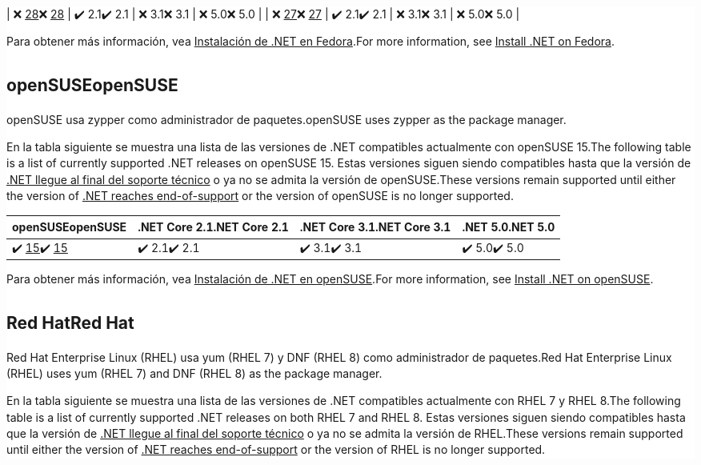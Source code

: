 | <span data-ttu-id="92f53-225">❌ [28](linux-fedora.md#fedora-28-)</span><span class="sxs-lookup"><span data-stu-id="92f53-225">❌ [28](linux-fedora.md#fedora-28-)</span></span> | <span data-ttu-id="92f53-226">✔️ 2.1</span><span class="sxs-lookup"><span data-stu-id="92f53-226">✔️ 2.1</span></span>        | <span data-ttu-id="92f53-227">❌ 3.1</span><span class="sxs-lookup"><span data-stu-id="92f53-227">❌ 3.1</span></span>        | <span data-ttu-id="92f53-228">❌ 5.0</span><span class="sxs-lookup"><span data-stu-id="92f53-228">❌ 5.0</span></span> |
| <span data-ttu-id="92f53-229">❌ [27](linux-fedora.md#fedora-27-)</span><span class="sxs-lookup"><span data-stu-id="92f53-229">❌ [27](linux-fedora.md#fedora-27-)</span></span> | <span data-ttu-id="92f53-230">✔️ 2.1</span><span class="sxs-lookup"><span data-stu-id="92f53-230">✔️ 2.1</span></span>        | <span data-ttu-id="92f53-231">❌ 3.1</span><span class="sxs-lookup"><span data-stu-id="92f53-231">❌ 3.1</span></span>        | <span data-ttu-id="92f53-232">❌ 5.0</span><span class="sxs-lookup"><span data-stu-id="92f53-232">❌ 5.0</span></span> |

<span data-ttu-id="92f53-233">Para obtener más información, vea [Instalación de .NET en Fedora](linux-fedora.md).</span><span class="sxs-lookup"><span data-stu-id="92f53-233">For more information, see [Install .NET on Fedora](linux-fedora.md).</span></span>

## <a name="opensuse"></a><span data-ttu-id="92f53-234">openSUSE</span><span class="sxs-lookup"><span data-stu-id="92f53-234">openSUSE</span></span>

<span data-ttu-id="92f53-235">openSUSE usa zypper como administrador de paquetes.</span><span class="sxs-lookup"><span data-stu-id="92f53-235">openSUSE uses zypper as the package manager.</span></span>

<span data-ttu-id="92f53-236">En la tabla siguiente se muestra una lista de las versiones de .NET compatibles actualmente con openSUSE 15.</span><span class="sxs-lookup"><span data-stu-id="92f53-236">The following table is a list of currently supported .NET releases on openSUSE 15.</span></span> <span data-ttu-id="92f53-237">Estas versiones siguen siendo compatibles hasta que la versión de [.NET llegue al final del soporte técnico](https://dotnet.microsoft.com/platform/support/policy/dotnet-core) o ya no se admita la versión de openSUSE.</span><span class="sxs-lookup"><span data-stu-id="92f53-237">These versions remain supported until either the version of [.NET reaches end-of-support](https://dotnet.microsoft.com/platform/support/policy/dotnet-core) or the version of openSUSE is no longer supported.</span></span>

| <span data-ttu-id="92f53-238">openSUSE</span><span class="sxs-lookup"><span data-stu-id="92f53-238">openSUSE</span></span>                   | <span data-ttu-id="92f53-239">.NET Core 2.1</span><span class="sxs-lookup"><span data-stu-id="92f53-239">.NET Core 2.1</span></span> | <span data-ttu-id="92f53-240">.NET Core 3.1</span><span class="sxs-lookup"><span data-stu-id="92f53-240">.NET Core 3.1</span></span> | <span data-ttu-id="92f53-241">.NET 5.0</span><span class="sxs-lookup"><span data-stu-id="92f53-241">.NET 5.0</span></span> |
|----------------------------|---------------|---------------|----------------|
| <span data-ttu-id="92f53-242">✔️ [15](linux-opensuse.md#opensuse-15-)</span><span class="sxs-lookup"><span data-stu-id="92f53-242">✔️ [15](linux-opensuse.md#opensuse-15-)</span></span>     | <span data-ttu-id="92f53-243">✔️ 2.1</span><span class="sxs-lookup"><span data-stu-id="92f53-243">✔️ 2.1</span></span>        | <span data-ttu-id="92f53-244">✔️ 3.1</span><span class="sxs-lookup"><span data-stu-id="92f53-244">✔️ 3.1</span></span>        | <span data-ttu-id="92f53-245">✔️ 5.0</span><span class="sxs-lookup"><span data-stu-id="92f53-245">✔️ 5.0</span></span> |

<span data-ttu-id="92f53-246">Para obtener más información, vea [Instalación de .NET en openSUSE](linux-opensuse.md).</span><span class="sxs-lookup"><span data-stu-id="92f53-246">For more information, see [Install .NET on openSUSE](linux-opensuse.md).</span></span>

## <a name="red-hat"></a><span data-ttu-id="92f53-247">Red Hat</span><span class="sxs-lookup"><span data-stu-id="92f53-247">Red Hat</span></span>

<span data-ttu-id="92f53-248">Red Hat Enterprise Linux (RHEL) usa yum (RHEL 7) y DNF (RHEL 8) como administrador de paquetes.</span><span class="sxs-lookup"><span data-stu-id="92f53-248">Red Hat Enterprise Linux (RHEL) uses yum (RHEL 7) and DNF (RHEL 8) as the package manager.</span></span>

<span data-ttu-id="92f53-249">En la tabla siguiente se muestra una lista de las versiones de .NET compatibles actualmente con RHEL 7 y RHEL 8.</span><span class="sxs-lookup"><span data-stu-id="92f53-249">The following table is a list of currently supported .NET releases on both RHEL 7 and RHEL 8.</span></span> <span data-ttu-id="92f53-250">Estas versiones siguen siendo compatibles hasta que la versión de [.NET llegue al final del soporte técnico](https://dotnet.microsoft.com/platform/support/policy/dotnet-core) o ya no se admita la versión de RHEL.</span><span class="sxs-lookup"><span data-stu-id="92f53-250">These versions remain supported until either the version of [.NET reaches end-of-support](https://dotnet.microsoft.com/platform/support/policy/dotnet-core) or the version of RHEL is no longer supported.</span></span>
